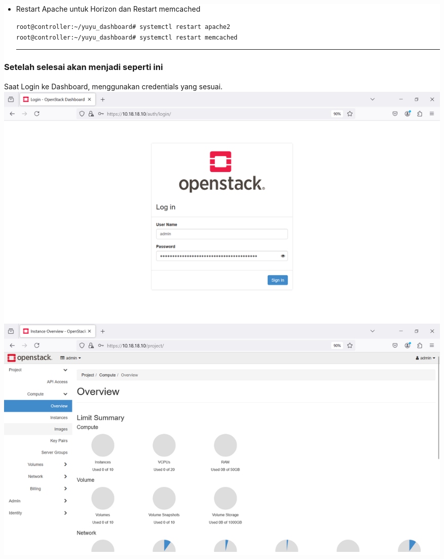 - Restart Apache untuk Horizon dan Restart memcached
  ```bash
  root@controller:~/yuyu_dashboard# systemctl restart apache2
  root@controller:~/yuyu_dashboard# systemctl restart memcached
  ```
  ---

### Setelah selesai akan menjadi seperti ini

Saat Login ke Dashboard, menggunakan credentials yang sesuai.
![Login Page](../assets/images/hasil_secure_openstack_login.png)
![Login Page](../assets/images/hasil_secure_openstack_home_page.png)
